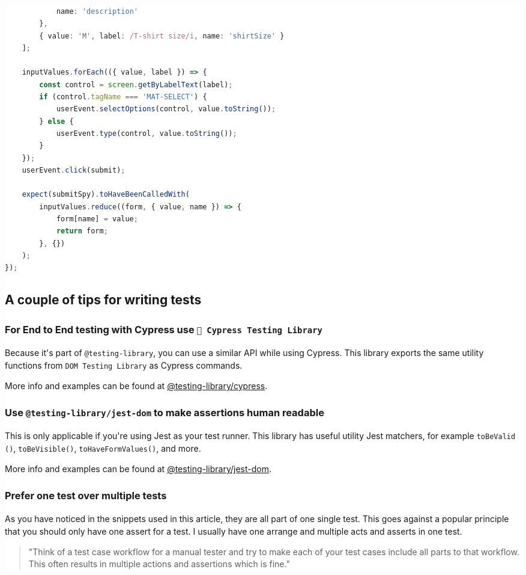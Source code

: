 ```ts
			name: 'description'
		},
		{ value: 'M', label: /T-shirt size/i, name: 'shirtSize' }
	];

	inputValues.forEach(({ value, label }) => {
		const control = screen.getByLabelText(label);
		if (control.tagName === 'MAT-SELECT') {
			userEvent.selectOptions(control, value.toString());
		} else {
			userEvent.type(control, value.toString());
		}
	});
	userEvent.click(submit);

	expect(submitSpy).toHaveBeenCalledWith(
		inputValues.reduce((form, { value, name }) => {
			form[name] = value;
			return form;
		}, {})
	);
});
```

## A couple of tips for writing tests

### For End to End testing with Cypress use `🐅 Cypress Testing Library`

Because it's part of `@testing-library`, you can use a similar API while using Cypress.
This library exports the same utility functions from `DOM Testing Library` as Cypress commands.

More info and examples can be found at [@testing-library/cypress](https://github.com/testing-library/cypress-testing-library).

### Use `@testing-library/jest-dom` to make assertions human readable

This is only applicable if you're using Jest as your test runner.
This library has useful utility Jest matchers, for example `toBeValid()`, `toBeVisible()`, `toHaveFormValues()`, and more.

More info and examples can be found at [@testing-library/jest-dom](https://github.com/testing-library/jest-dom).

### Prefer one test over multiple tests

As you have noticed in the snippets used in this article, they are all part of one single test.
This goes against a popular principle that you should only have one assert for a test.
I usually have one arrange and multiple acts and asserts in one test.

> "Think of a test case workflow for a manual tester and try to make each of your test cases include all parts to that workflow. This often results in multiple actions and assertions which is fine."
